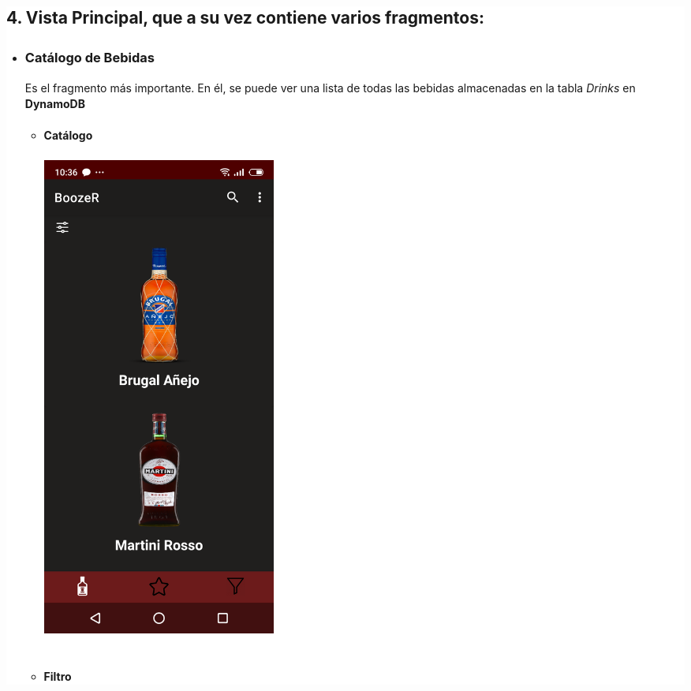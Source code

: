 ## 4. Vista Principal, que a su vez contiene varios fragmentos:
   - ### Catálogo de Bebidas 
      Es el fragmento más importante. En él, se puede ver una lista de todas las bebidas almacenadas en la tabla *Drinks* en                   **DynamoDB**<br/>
     * #### Catálogo <br/><br/><img src="media/catalogue_1-v3.jpg" height="600px"><br/><br/>
     * #### Filtro 